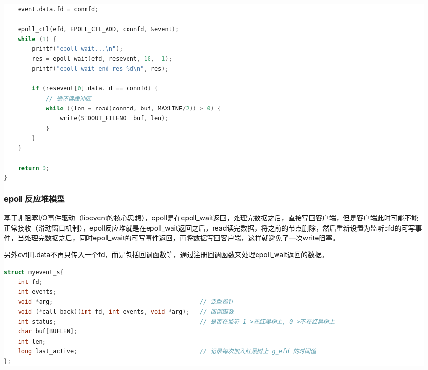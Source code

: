 ```c
	event.data.fd = connfd;

	epoll_ctl(efd, EPOLL_CTL_ADD, connfd, &event);
	while (1) {
		printf("epoll_wait...\n");
		res = epoll_wait(efd, resevent, 10, -1);
		printf("epoll_wait end res %d\n", res);

		if (resevent[0].data.fd == connfd) {
            // 循环读缓冲区
			while ((len = read(connfd, buf, MAXLINE/2)) > 0) {
				write(STDOUT_FILENO, buf, len);
			}
		}
	}

	return 0;
}
```



### epoll 反应堆模型

基于非阻塞I/O事件驱动（libevent的核心思想），epoll是在epoll_wait返回，处理完数据之后，直接写回客户端，但是客户端此时可能不能正常接收（滑动窗口机制），epoll反应堆就是在epoll_wait返回之后，read读完数据，将之前的节点删除，然后重新设置为监听cfd的可写事件，当处理完数据之后，同时epoll_wait的可写事件返回，再将数据写回客户端，这样就避免了一次write阻塞。

另外evt[i].data不再只传入一个fd，而是包括回调函数等，通过注册回调函数来处理epoll_wait返回的数据。

```c
struct myevent_s{
	int fd;
	int events;
	void *arg;											// 泛型指针
	void (*call_back)(int fd, int events, void *arg);	// 回调函数
	int status;											// 是否在监听 1->在红黑树上, 0->不在红黑树上
	char buf[BUFLEN];
	int len;
	long last_active;									// 记录每次加入红黑树上 g_efd 的时间值
};
```
